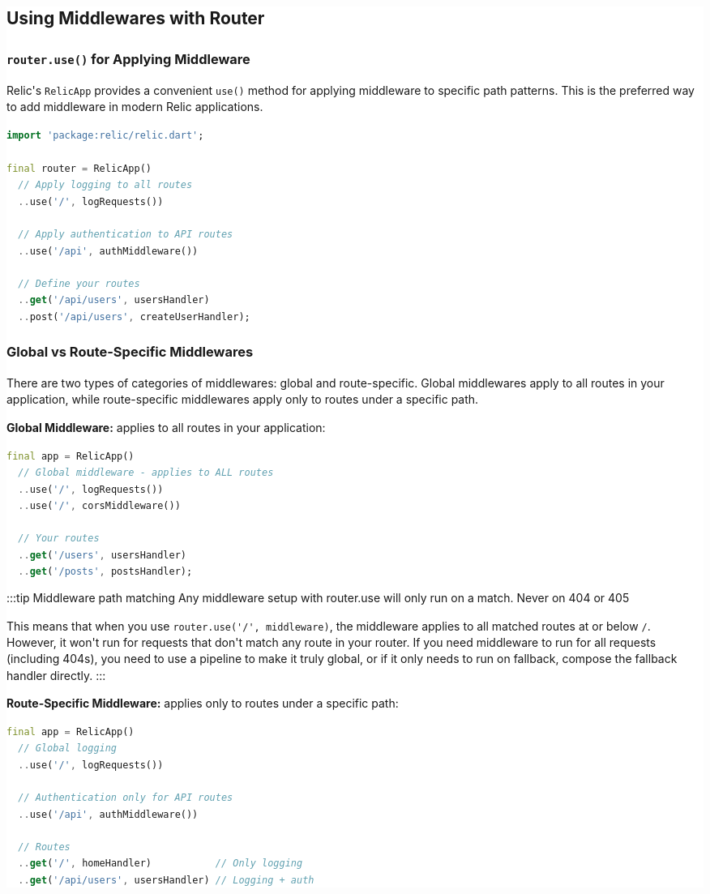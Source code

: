 ## Using Middlewares with Router

### `router.use()` for Applying Middleware

Relic's `RelicApp` provides a convenient `use()` method for applying middleware to specific path patterns. This is the preferred way to add middleware in modern Relic applications.

```dart
import 'package:relic/relic.dart';

final router = RelicApp()
  // Apply logging to all routes
  ..use('/', logRequests())
  
  // Apply authentication to API routes
  ..use('/api', authMiddleware())
  
  // Define your routes
  ..get('/api/users', usersHandler)
  ..post('/api/users', createUserHandler);
```

### Global vs Route-Specific Middlewares

There are two types of categories of middlewares: global and route-specific. Global middlewares apply to all routes in your application, while route-specific middlewares apply only to routes under a specific path.

**Global Middleware:** applies to all routes in your application:

```dart
final app = RelicApp()
  // Global middleware - applies to ALL routes
  ..use('/', logRequests())
  ..use('/', corsMiddleware())
  
  // Your routes
  ..get('/users', usersHandler)
  ..get('/posts', postsHandler);
```

:::tip Middleware path matching
Any middleware setup with router.use will only run on a match. Never on 404 or 405

This means that when you use `router.use('/', middleware)`, the middleware applies to all matched routes at or below `/`. However, it won't run for requests that don't match any route in your router. If you need middleware to run for all requests (including 404s), you need to use a pipeline to make it truly global, or if it only needs to run on fallback, compose the fallback handler directly.
:::

**Route-Specific Middleware:** applies only to routes under a specific path:

```dart
final app = RelicApp()
  // Global logging
  ..use('/', logRequests())
  
  // Authentication only for API routes
  ..use('/api', authMiddleware())
  
  // Routes
  ..get('/', homeHandler)           // Only logging
  ..get('/api/users', usersHandler) // Logging + auth
```
